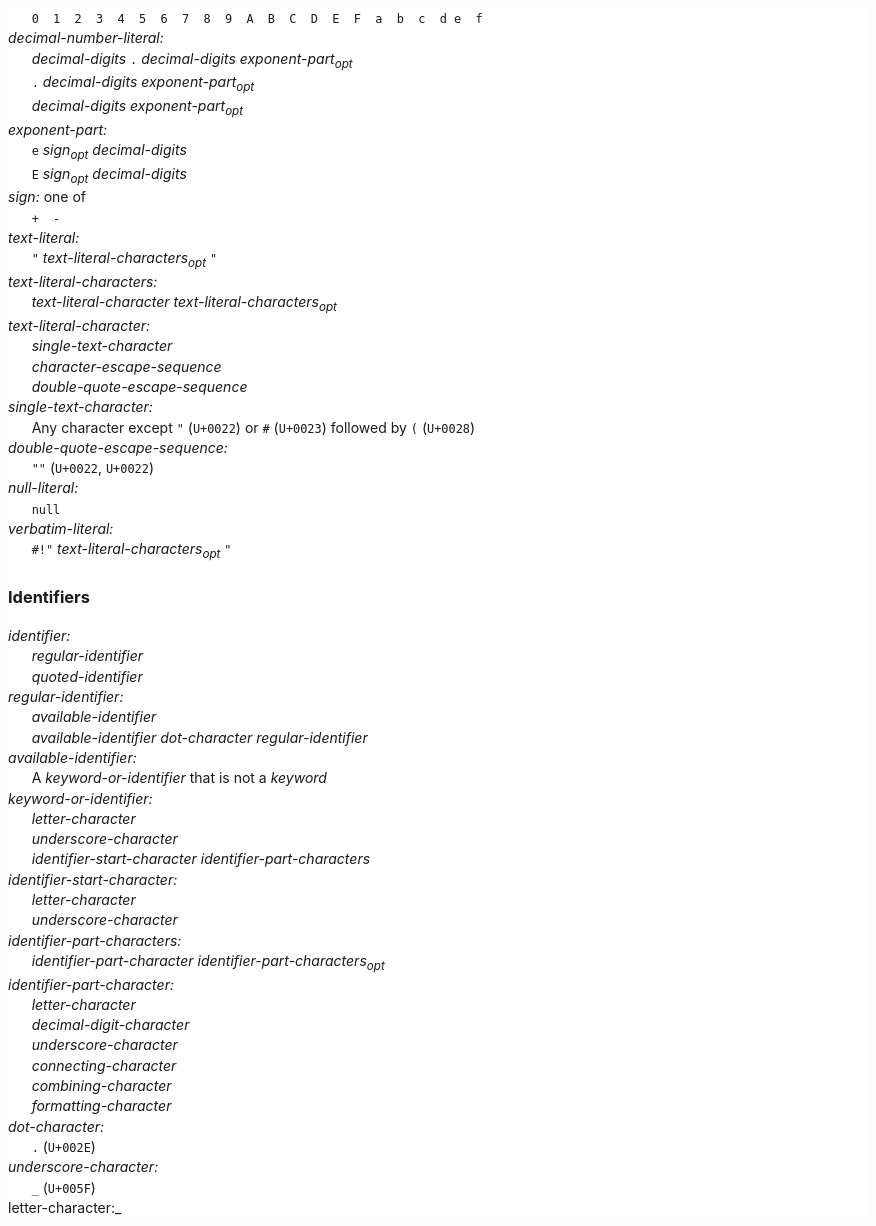 &nbsp;&nbsp;&nbsp;&nbsp;&nbsp;&nbsp;`0  1  2  3  4  5  6  7  8  9  A  B  C  D  E  F  a  b  c  d e  f`<br/>
_decimal-number-literal:<br/> 
&nbsp;&nbsp;&nbsp;&nbsp;&nbsp;&nbsp;decimal-digits_  `.`  _decimal-digits  exponent-part<sub>opt</sub>_<br/>
&nbsp;&nbsp;&nbsp;&nbsp;&nbsp;&nbsp;`.`  _decimal-digits  exponent-part<sub>opt</sub><br/>
&nbsp;&nbsp;&nbsp;&nbsp;&nbsp;&nbsp;decimal-digits  exponent-part<sub>opt</sub><br/>
exponent-part:_<br/>
&nbsp;&nbsp;&nbsp;&nbsp;&nbsp;&nbsp;`e`  _sign<sub>opt</sub>  decimal-digits_<br/>
&nbsp;&nbsp;&nbsp;&nbsp;&nbsp;&nbsp;`E`  _sign<sub>opt</sub>  decimal-digits<br/> sign:_  one of<br/> 
&nbsp;&nbsp;&nbsp;&nbsp;&nbsp;&nbsp;`+  -`<br/>
_text-literal:_<br/> 
&nbsp;&nbsp;&nbsp;&nbsp;&nbsp;&nbsp;`"`  _text-literal-characters<sub>opt</sub>_  `"`<br/>
_text-literal-characters:<br/>
&nbsp;&nbsp;&nbsp;&nbsp;&nbsp;&nbsp;text-literal-character  text-literal-characters<sub>opt</sub><br/>
text-literal-character:<br/>
&nbsp;&nbsp;&nbsp;&nbsp;&nbsp;&nbsp;single-text-character<br/>
&nbsp;&nbsp;&nbsp;&nbsp;&nbsp;&nbsp;character-escape-sequence<br/>
&nbsp;&nbsp;&nbsp;&nbsp;&nbsp;&nbsp;double-quote-escape-sequence<br/>
single-text-character:_<br/>
&nbsp;&nbsp;&nbsp;&nbsp;&nbsp;&nbsp;Any character except `"` (`U+0022`) or `#` (`U+0023`) followed by `(` (`U+0028`)<br/>
_double-quote-escape-sequence:_<br/>
&nbsp;&nbsp;&nbsp;&nbsp;&nbsp;&nbsp;`""` (`U+0022`, `U+0022`)<br/>
_null-literal:_<br/>
&nbsp;&nbsp;&nbsp;&nbsp;&nbsp;&nbsp;`null`<br/>
_verbatim-literal:_<br/>
&nbsp;&nbsp;&nbsp;&nbsp;&nbsp;&nbsp;`#!"` _text-literal-characters<sub>opt</sub>_ `"`

### Identifiers

_identifier:<br/>
&nbsp;&nbsp;&nbsp;&nbsp;&nbsp;&nbsp;regular-identifier<br/>
&nbsp;&nbsp;&nbsp;&nbsp;&nbsp;&nbsp;quoted-identifier<br/>
regular-identifier:<br/>
&nbsp;&nbsp;&nbsp;&nbsp;&nbsp;&nbsp;available-identifier<br/>
&nbsp;&nbsp;&nbsp;&nbsp;&nbsp;&nbsp;available-identifier  dot-character  regular-identifier<br/>
available-identifier:_<br/>
&nbsp;&nbsp;&nbsp;&nbsp;&nbsp;&nbsp;A _keyword-or-identifier_ that is not a _keyword<br/>
keyword-or-identifier:<br/>
&nbsp;&nbsp;&nbsp;&nbsp;&nbsp;&nbsp;letter-character<br/>
&nbsp;&nbsp;&nbsp;&nbsp;&nbsp;&nbsp;underscore-character<br/>
&nbsp;&nbsp;&nbsp;&nbsp;&nbsp;&nbsp;identifier-start-character 
identifier-part-characters<br/>
identifier-start-character:<br/>
&nbsp;&nbsp;&nbsp;&nbsp;&nbsp;&nbsp;letter-character<br/>
&nbsp;&nbsp;&nbsp;&nbsp;&nbsp;&nbsp;underscore-character<br/>
identifier-part-characters:<br/>
&nbsp;&nbsp;&nbsp;&nbsp;&nbsp;&nbsp;identifier-part-character  identifier-part-characters<sub>opt</sub><br/>
identifier-part-character:<br/>
&nbsp;&nbsp;&nbsp;&nbsp;&nbsp;&nbsp;letter-character<br/>
&nbsp;&nbsp;&nbsp;&nbsp;&nbsp;&nbsp;decimal-digit-character<br/>
&nbsp;&nbsp;&nbsp;&nbsp;&nbsp;&nbsp;underscore-character<br/>
&nbsp;&nbsp;&nbsp;&nbsp;&nbsp;&nbsp;connecting-character<br/>
&nbsp;&nbsp;&nbsp;&nbsp;&nbsp;&nbsp;combining-character<br/>
&nbsp;&nbsp;&nbsp;&nbsp;&nbsp;&nbsp;formatting-character<br/>
dot-character:_<br/>
&nbsp;&nbsp;&nbsp;&nbsp;&nbsp;&nbsp;`.`  (`U+002E`)<br/>
_underscore-character:_<br/>
&nbsp;&nbsp;&nbsp;&nbsp;&nbsp;&nbsp;`_`  (`U+005F`)<br/>
letter-character:_<br/>